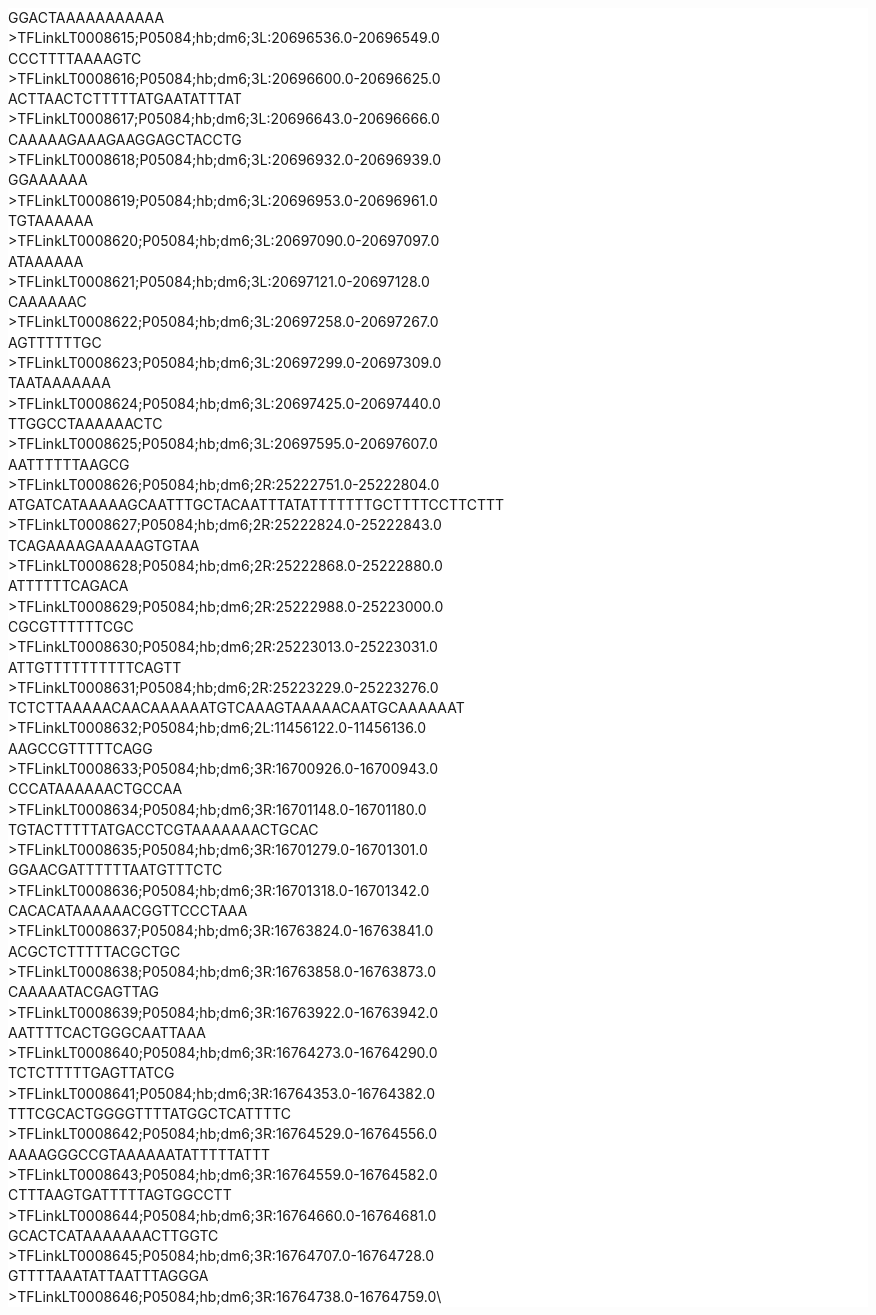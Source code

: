 GGACTAAAAAAAAAAA\
\>TFLinkLT0008615;P05084;hb;dm6;3L:20696536.0-20696549.0\
CCCTTTTAAAAGTC\
\>TFLinkLT0008616;P05084;hb;dm6;3L:20696600.0-20696625.0\
ACTTAACTCTTTTTATGAATATTTAT\
\>TFLinkLT0008617;P05084;hb;dm6;3L:20696643.0-20696666.0\
CAAAAAGAAAGAAGGAGCTACCTG\
\>TFLinkLT0008618;P05084;hb;dm6;3L:20696932.0-20696939.0\
GGAAAAAA\
\>TFLinkLT0008619;P05084;hb;dm6;3L:20696953.0-20696961.0\
TGTAAAAAA\
\>TFLinkLT0008620;P05084;hb;dm6;3L:20697090.0-20697097.0\
ATAAAAAA\
\>TFLinkLT0008621;P05084;hb;dm6;3L:20697121.0-20697128.0\
CAAAAAAC\
\>TFLinkLT0008622;P05084;hb;dm6;3L:20697258.0-20697267.0\
AGTTTTTTGC\
\>TFLinkLT0008623;P05084;hb;dm6;3L:20697299.0-20697309.0\
TAATAAAAAAA\
\>TFLinkLT0008624;P05084;hb;dm6;3L:20697425.0-20697440.0\
TTGGCCTAAAAAACTC\
\>TFLinkLT0008625;P05084;hb;dm6;3L:20697595.0-20697607.0\
AATTTTTTAAGCG\
\>TFLinkLT0008626;P05084;hb;dm6;2R:25222751.0-25222804.0\
ATGATCATAAAAAGCAATTTGCTACAATTTATATTTTTTTGCTTTTCCTTCTTT\
\>TFLinkLT0008627;P05084;hb;dm6;2R:25222824.0-25222843.0\
TCAGAAAAGAAAAAGTGTAA\
\>TFLinkLT0008628;P05084;hb;dm6;2R:25222868.0-25222880.0\
ATTTTTTCAGACA\
\>TFLinkLT0008629;P05084;hb;dm6;2R:25222988.0-25223000.0\
CGCGTTTTTTCGC\
\>TFLinkLT0008630;P05084;hb;dm6;2R:25223013.0-25223031.0\
ATTGTTTTTTTTTTCAGTT\
\>TFLinkLT0008631;P05084;hb;dm6;2R:25223229.0-25223276.0\
TCTCTTAAAAACAACAAAAAATGTCAAAGTAAAAACAATGCAAAAAAT\
\>TFLinkLT0008632;P05084;hb;dm6;2L:11456122.0-11456136.0\
AAGCCGTTTTTCAGG\
\>TFLinkLT0008633;P05084;hb;dm6;3R:16700926.0-16700943.0\
CCCATAAAAAACTGCCAA\
\>TFLinkLT0008634;P05084;hb;dm6;3R:16701148.0-16701180.0\
TGTACTTTTTATGACCTCGTAAAAAAACTGCAC\
\>TFLinkLT0008635;P05084;hb;dm6;3R:16701279.0-16701301.0\
GGAACGATTTTTTAATGTTTCTC\
\>TFLinkLT0008636;P05084;hb;dm6;3R:16701318.0-16701342.0\
CACACATAAAAAACGGTTCCCTAAA\
\>TFLinkLT0008637;P05084;hb;dm6;3R:16763824.0-16763841.0\
ACGCTCTTTTTACGCTGC\
\>TFLinkLT0008638;P05084;hb;dm6;3R:16763858.0-16763873.0\
CAAAAATACGAGTTAG\
\>TFLinkLT0008639;P05084;hb;dm6;3R:16763922.0-16763942.0\
AATTTTCACTGGGCAATTAAA\
\>TFLinkLT0008640;P05084;hb;dm6;3R:16764273.0-16764290.0\
TCTCTTTTTGAGTTATCG\
\>TFLinkLT0008641;P05084;hb;dm6;3R:16764353.0-16764382.0\
TTTCGCACTGGGGTTTTATGGCTCATTTTC\
\>TFLinkLT0008642;P05084;hb;dm6;3R:16764529.0-16764556.0\
AAAAGGGCCGTAAAAAATATTTTTATTT\
\>TFLinkLT0008643;P05084;hb;dm6;3R:16764559.0-16764582.0\
CTTTAAGTGATTTTTAGTGGCCTT\
\>TFLinkLT0008644;P05084;hb;dm6;3R:16764660.0-16764681.0\
GCACTCATAAAAAAACTTGGTC\
\>TFLinkLT0008645;P05084;hb;dm6;3R:16764707.0-16764728.0\
GTTTTAAATATTAATTTAGGGA\
\>TFLinkLT0008646;P05084;hb;dm6;3R:16764738.0-16764759.0\